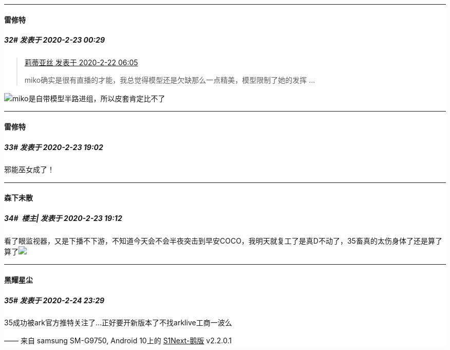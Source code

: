 





-----

####  雷修特  
##### 32#       发表于 2020-2-23 00:29



<blockquote><a href="httphttps://bbs.saraba1st.com/2b/forum.php?mod=redirect&amp;goto=findpost&amp;pid=46487155&amp;ptid=1914697" target="_blank">莉蒂亚丝 发表于 2020-2-22 06:05</a>

miko确实是很有直播的才能，我总觉得模型还是欠缺那么一点精美，模型限制了她的发挥 ...</blockquote>
<img src="https://static.saraba1st.com/image/smiley/face2017/007.png" referrerpolicy="no-referrer">miko是自带模型半路进组，所以皮套肯定比不了







-----

####  雷修特  
##### 33#       发表于 2020-2-23 19:02




邪能巫女成了！







-----

####  森下未散  
##### 34#         楼主| 发表于 2020-2-23 19:12




看了眼监视器，又是下播不下游，不知道今天会不会半夜突击到早安COCO，我明天就复工了是真D不动了，35畜真的太伤身体了还是算了算了<img src="https://static.saraba1st.com/image/smiley/face2017/068.png" referrerpolicy="no-referrer">







-----

####  黑耀星尘  
##### 35#       发表于 2020-2-24 23:29




35成功被ark官方推特关注了…正好要开新版本了不找arklive工商一波么

—— 来自 samsung SM-G9750, Android 10上的 [S1Next-鹅版](https://github.com/ykrank/S1-Next/releases) v2.2.0.1
